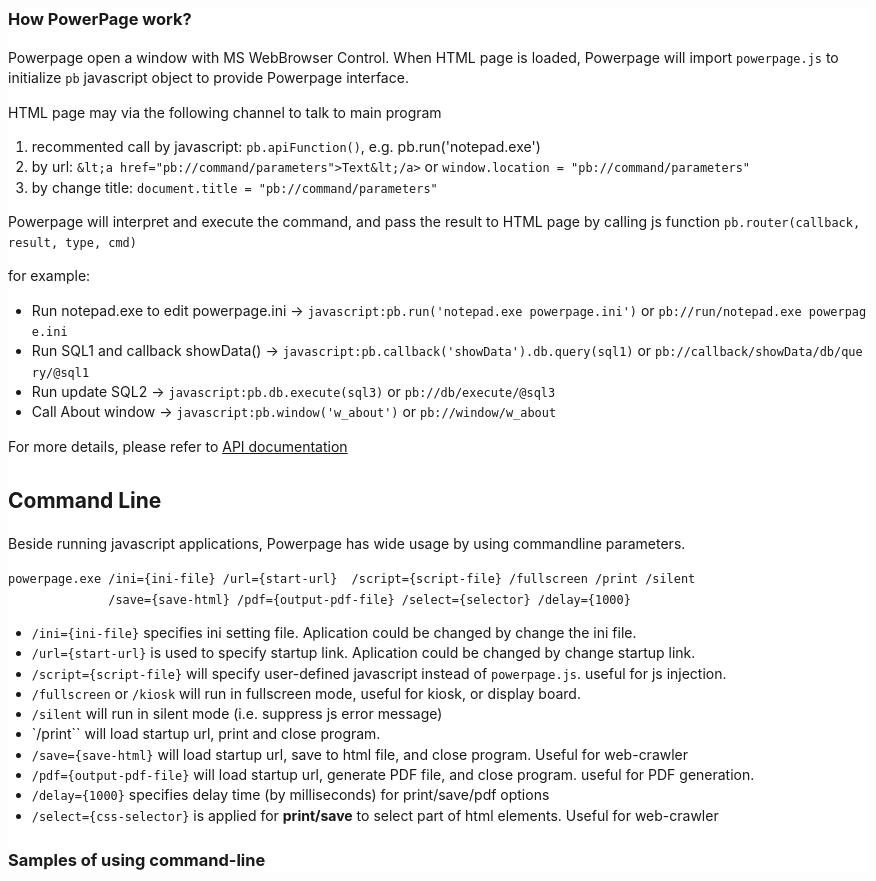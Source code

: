 
### How PowerPage work?

Powerpage open a window with MS WebBrowser Control. When HTML page is loaded, Powerpage will import ``powerpage.js`` 
to initialize ``pb`` javascript object to provide Powerpage interface.

HTML page may via the following channel to talk to main program

1. recommented call by javascript: ``pb.apiFunction()``, e.g. pb.run('notepad.exe')
2. by url: ``&lt;a href="pb://command/parameters">Text&lt;/a>`` or ``window.location = "pb://command/parameters"``
3. by change title: ``document.title = "pb://command/parameters"``

Powerpage will interpret and execute the command, and pass the result to HTML page by calling js function ``pb.router(callback, result, type, cmd)``

for example:

* Run notepad.exe to edit powerpage.ini -> ``javascript:pb.run('notepad.exe powerpage.ini')`` or ``pb://run/notepad.exe powerpage.ini``
* Run SQL1 and callback showData() -> ``javascript:pb.callback('showData').db.query(sql1)`` or ``pb://callback/showData/db/query/@sql1``  
* Run update SQL2 -> ``javascript:pb.db.execute(sql3)`` or ``pb://db/execute/@sql3``
* Call About window -> ``javascript:pb.window('w_about')`` or ``pb://window/w_about`` 

For more details, please refer to [API documentation](interface.md)

  
## Command Line

Beside running javascript applications, Powerpage has wide usage by using commandline parameters.

~~~
powerpage.exe /ini={ini-file} /url={start-url}  /script={script-file} /fullscreen /print /silent
              /save={save-html} /pdf={output-pdf-file} /select={selector} /delay={1000}
~~~

* `/ini={ini-file}` specifies ini setting file. Aplication could be changed by change the ini file.
* `/url={start-url}` is used to specify startup link. Aplication could be changed by change startup link.
* `/script={script-file}` will specify user-defined javascript instead of `powerpage.js`. useful for js injection. 
* `/fullscreen` or `/kiosk` will run in fullscreen mode, useful for kiosk, or display board.
* `/silent` will run in silent mode (i.e. suppress js error message)
* `/print`` will load startup url, print and close program.
* `/save={save-html}` will load startup url, save to html file, and close program.  Useful for web-crawler
* `/pdf={output-pdf-file}` will load startup url, generate PDF file, and close program. useful for PDF generation.
* `/delay={1000}` specifies delay time (by milliseconds) for print/save/pdf options
* `/select={css-selector}` is applied for **print/save** to select part of html elements.  Useful for web-crawler

### Samples of using command-line
